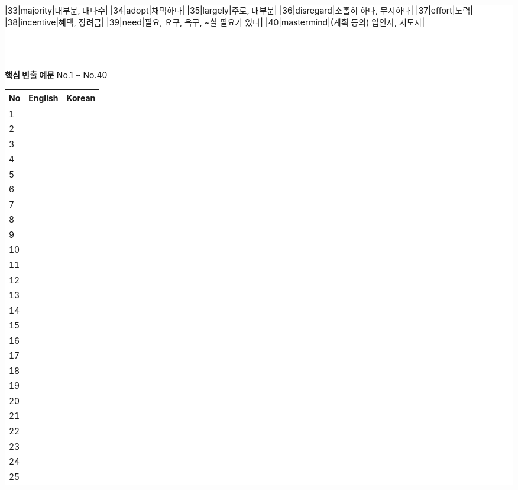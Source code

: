 |33|majority|대부분, 대다수|
|34|adopt|채택하다|
|35|largely|주로, 대부분|
|36|disregard|소홀히 하다, 무시하다|
|37|effort|노력|
|38|incentive|혜택, 장려금|
|39|need|필요, 요구, 욕구, ~할 필요가 있다|
|40|mastermind|(계획 등의) 입안자, 지도자|

<br>
<br>


<b>핵심 빈출 예문</b> No.1 ~ No.40

|No|English|Korean|
|---|---|---|
|1||
|2||
|3||
|4||
|5||
|6||
|7||
|8||
|9||
|10||
|11||
|12||
|13||
|14||
|15||
|16||
|17||
|18||
|19||
|20||
|21||
|22||
|23||
|24||
|25||
